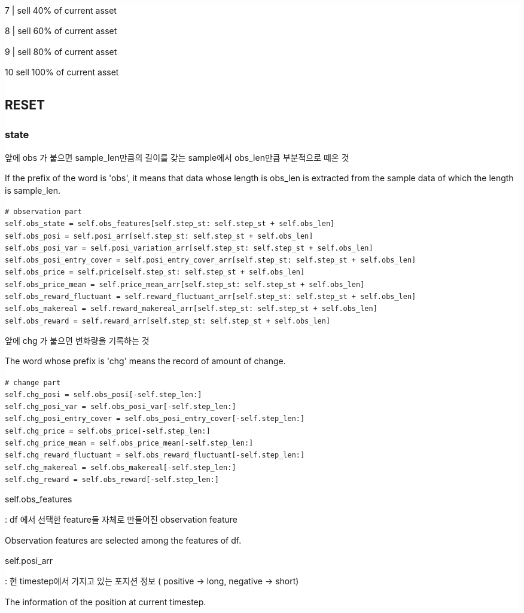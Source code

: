 7 | sell 40% of current asset 

8 | sell 60% of current asset 

9 | sell 80% of current asset 

10  sell 100% of current asset 

## RESET

### state

앞에 obs 가 붙으면 sample_len만큼의 길이를 갖는 sample에서 obs_len만큼 부분적으로 떼온 것

If the prefix of the word is 'obs', it means that data whose length is obs_len is extracted from the sample data of which the length is sample_len.

    # observation part
    self.obs_state = self.obs_features[self.step_st: self.step_st + self.obs_len]
    self.obs_posi = self.posi_arr[self.step_st: self.step_st + self.obs_len]
    self.obs_posi_var = self.posi_variation_arr[self.step_st: self.step_st + self.obs_len]
    self.obs_posi_entry_cover = self.posi_entry_cover_arr[self.step_st: self.step_st + self.obs_len]
    self.obs_price = self.price[self.step_st: self.step_st + self.obs_len]
    self.obs_price_mean = self.price_mean_arr[self.step_st: self.step_st + self.obs_len]
    self.obs_reward_fluctuant = self.reward_fluctuant_arr[self.step_st: self.step_st + self.obs_len]
    self.obs_makereal = self.reward_makereal_arr[self.step_st: self.step_st + self.obs_len]
    self.obs_reward = self.reward_arr[self.step_st: self.step_st + self.obs_len]

 앞에 chg 가 붙으면 변화량을 기록하는 것

 The word whose prefix is 'chg' means the record of amount of change.

    # change part
    self.chg_posi = self.obs_posi[-self.step_len:]
    self.chg_posi_var = self.obs_posi_var[-self.step_len:]
    self.chg_posi_entry_cover = self.obs_posi_entry_cover[-self.step_len:]
    self.chg_price = self.obs_price[-self.step_len:]
    self.chg_price_mean = self.obs_price_mean[-self.step_len:]
    self.chg_reward_fluctuant = self.obs_reward_fluctuant[-self.step_len:]
    self.chg_makereal = self.obs_makereal[-self.step_len:]
    self.chg_reward = self.obs_reward[-self.step_len:]

self.obs_features

: df 에서 선택한 feature들 자체로 만들어진 observation feature
  
  Observation features are selected among the features of df.
  

self.posi_arr

: 현 timestep에서 가지고 있는 포지션 정보 ( positive → long, negative → short)
  
  The information of the position at current timestep.
